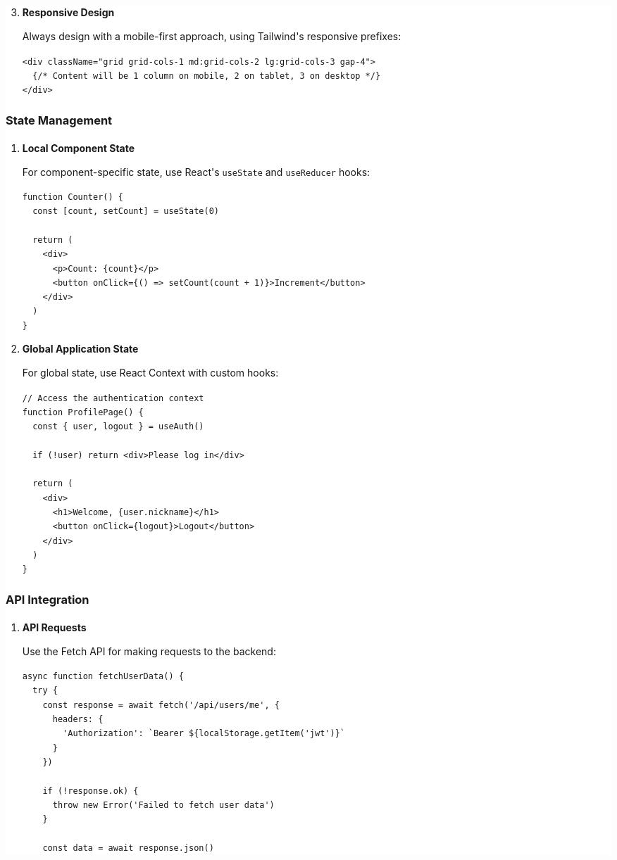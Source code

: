 3. **Responsive Design**

   Always design with a mobile-first approach, using Tailwind's responsive prefixes:

   ```tsx
   <div className="grid grid-cols-1 md:grid-cols-2 lg:grid-cols-3 gap-4">
     {/* Content will be 1 column on mobile, 2 on tablet, 3 on desktop */}
   </div>
   ```

### State Management

1. **Local Component State**

   For component-specific state, use React's `useState` and `useReducer` hooks:

   ```tsx
   function Counter() {
     const [count, setCount] = useState(0)
     
     return (
       <div>
         <p>Count: {count}</p>
         <button onClick={() => setCount(count + 1)}>Increment</button>
       </div>
     )
   }
   ```

2. **Global Application State**

   For global state, use React Context with custom hooks:

   ```tsx
   // Access the authentication context
   function ProfilePage() {
     const { user, logout } = useAuth()
     
     if (!user) return <div>Please log in</div>
     
     return (
       <div>
         <h1>Welcome, {user.nickname}</h1>
         <button onClick={logout}>Logout</button>
       </div>
     )
   }
   ```

### API Integration

1. **API Requests**

   Use the Fetch API for making requests to the backend:

   ```tsx
   async function fetchUserData() {
     try {
       const response = await fetch('/api/users/me', {
         headers: {
           'Authorization': `Bearer ${localStorage.getItem('jwt')}`
         }
       })
       
       if (!response.ok) {
         throw new Error('Failed to fetch user data')
       }
       
       const data = await response.json()
   ```